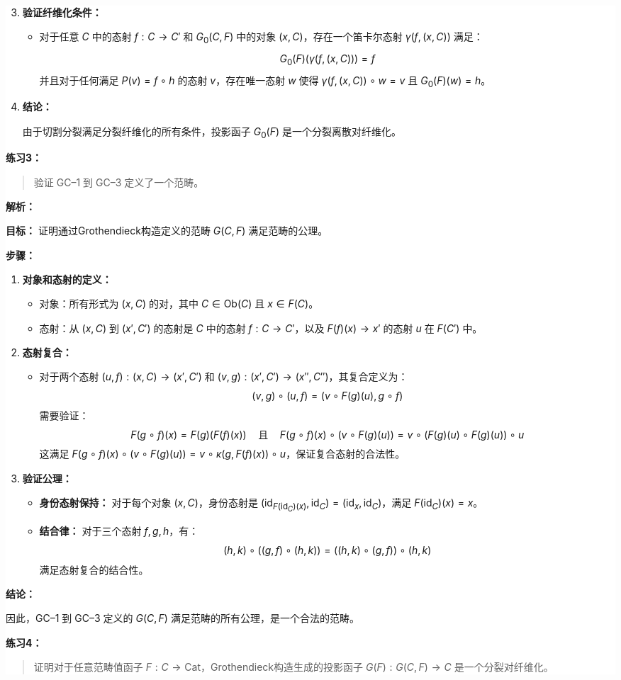 3. **验证纤维化条件：**

   - 对于任意 $C$ 中的态射 $f : C \to C'$ 和 $G_0(C, F)$ 中的对象 $(x, C)$，存在一个笛卡尔态射 $\gamma(f, (x, C))$ 满足：
     $$
     G_0(F)(\gamma(f, (x, C))) = f
     $$
     并且对于任何满足 $P(v) = f \circ h$ 的态射 $v$，存在唯一态射 $w$ 使得 $\gamma(f, (x, C)) \circ w = v$ 且 $G_0(F)(w) = h$。
   
4. **结论：**

   由于切割分裂满足分裂纤维化的所有条件，投影函子 $G_0(F)$ 是一个分裂离散对纤维化。

**练习3：**

> 验证 GC–1 到 GC–3 定义了一个范畴。

**解析：**

**目标：** 证明通过Grothendieck构造定义的范畴 $G(C, F)$ 满足范畴的公理。

**步骤：**

1. **对象和态射的定义：**

   - 对象：所有形式为 $(x, C)$ 的对，其中 $C \in \text{Ob}(C)$ 且 $x \in F(C)$。
   
   - 态射：从 $(x, C)$ 到 $(x', C')$ 的态射是 $C$ 中的态射 $f : C \to C'$，以及 $F(f)(x) \to x'$ 的态射 $u$ 在 $F(C')$ 中。
   
2. **态射复合：**

   - 对于两个态射 $(u, f) : (x, C) \to (x', C')$ 和 $(v, g) : (x', C') \to (x'', C'')$，其复合定义为：
     $$
     (v, g) \circ (u, f) = (v \circ F(g)(u), g \circ f)
     $$
     需要验证：
     $$
     F(g \circ f)(x) = F(g)(F(f)(x)) \quad \text{且} \quad F(g \circ f)(x) \circ (v \circ F(g)(u)) = v \circ (F(g)(u) \circ F(g)(u)) \circ u
     $$
     这满足 $F(g \circ f)(x) \circ (v \circ F(g)(u)) = v \circ \kappa(g, F(f)(x)) \circ u$，保证复合态射的合法性。
   
3. **验证公理：**

   - **身份态射保持：** 对于每个对象 $(x, C)$，身份态射是 $(\text{id}_{F(\text{id}_C)(x)}, \text{id}_C) = (\text{id}_x, \text{id}_C)$，满足 $F(\text{id}_C)(x) = x$。
   
   - **结合律：** 对于三个态射 $f, g, h$，有：
     $$
     (h, k) \circ ((g, f) \circ (h, k)) = ((h, k) \circ (g, f)) \circ (h, k)
     $$
     满足态射复合的结合性。
   

**结论：**

因此，GC–1 到 GC–3 定义的 $G(C, F)$ 满足范畴的所有公理，是一个合法的范畴。

**练习4：**

> 证明对于任意范畴值函子 $F : C \to \text{Cat}$，Grothendieck构造生成的投影函子 $G(F) : G(C, F) \to C$ 是一个分裂对纤维化。
